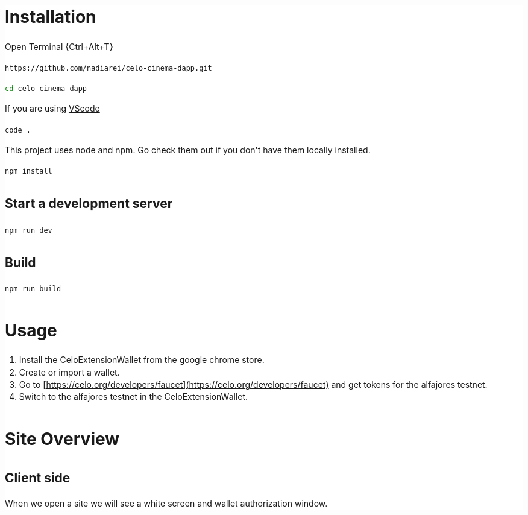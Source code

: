 # Installation

Open Terminal {Ctrl+Alt+T}

```sh
https://github.com/nadiarei/celo-cinema-dapp.git
```

```sh
cd celo-cinema-dapp
```
If you are using [VScode](https://code.visualstudio.com)
```sh
code .
```

This project uses [node](http://nodejs.org) and [npm](https://npmjs.com). Go check them out if you don't have them locally installed.

```sh
npm install
```

## Start a development server

```sh
npm run dev
```

## Build

```sh
npm run build
```
# Usage
1. Install the [CeloExtensionWallet](https://chrome.google.com/webstore/detail/celoextensionwallet/kkilomkmpmkbdnfelcpgckmpcaemjcdh) from the google chrome store.
2. Create or import a wallet.
3. Go to [https://celo.org/developers/faucet](https://celo.org/developers/faucet) and get tokens for the alfajores testnet.
4. Switch to the alfajores testnet in the CeloExtensionWallet.

# Site Overview


## Client side

When we open a site we will see a white screen and wallet authorization window.